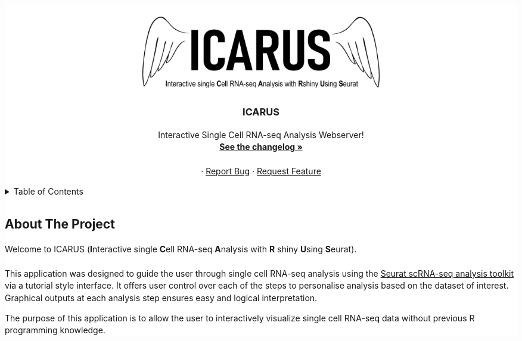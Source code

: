 
<a name="readme-top"></a>


<br />
<div align="center">
  <a href="https://launch.icarus2-scrnaseq.cloud.edu.au/">
    <img src="Images/ICARUS.png" alt="Logo" width="400" height="120">
  </a>

  <h3 align="center">ICARUS</h3>

  <p align="center">
    Interactive Single Cell RNA-seq Analysis Webserver!
    <br />
    <a href="#Changelog"><strong>See the changelog »</strong></a>
    <br />
    <br />
    ·
    <a href="https://github.com/Enjewl/ICARUS/issues">Report Bug</a>
    ·
    <a href="https://github.com/Enjewl/ICARUS/issues">Request Feature</a>
  </p>
</div>




<details><summary>Table of Contents</summary></details>




## About The Project
Welcome to ICARUS (<b>I</b>nteractive single <b>C</b>ell RNA-seq <b>A</b>nalysis with <b>R</b> shiny <b>U</b>sing <b>S</b>eurat). <br> <br>
This application was designed to guide the user through single cell RNA-seq analysis using the <a href="https://www.satijalab.org/seurat/" target="_blank">Seurat scRNA-seq analysis toolkit</a> via a tutorial style interface. 
It offers user control over each of the steps to personalise analysis based on the dataset of interest. Graphical outputs at each analysis step ensures easy and logical interpretation.

The purpose of this application is to allow the user to interactively visualize single cell RNA-seq data without previous R programming knowledge.
